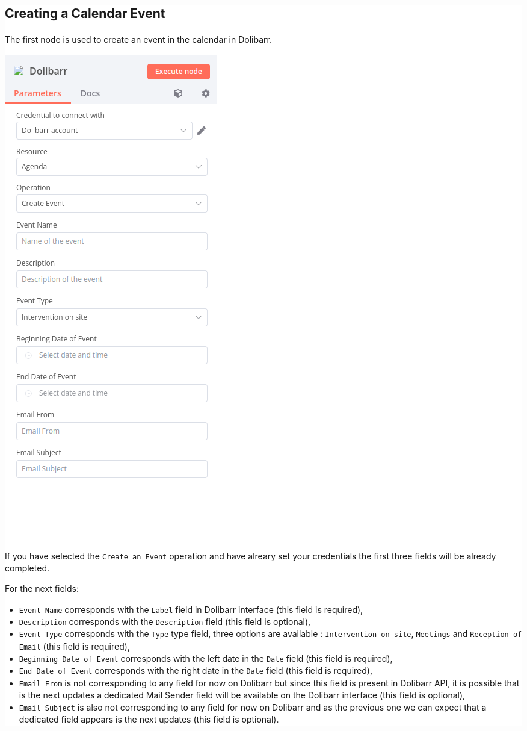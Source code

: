 ## Creating a Calendar Event

The first node is used to create an event in the calendar in Dolibarr.

![Add event in n8n](./screenshots/add_event_n8n.png)

If you have selected the `Create an Event` operation and have alreary set your credentials the first three fields will be already completed.

For the next fields:

- `Event Name` corresponds with the `Label` field in Dolibarr interface (this field is required),
- `Description` corresponds with the `Description` field (this field is optional),
- `Event Type` corresponds with the `Type` type field, three options are available : `Intervention on site`, `Meetings` and `Reception of Email` (this field is required),
- `Beginning Date of Event` corresponds with the left date in the `Date` field (this field is required),
- `End Date of Event` corresponds with the right date in the `Date` field (this field is required),
- `Email From` is not corresponding to any field for now on Dolibarr but since this field is present in Dolibarr API, it is possible that is the next updates a dedicated Mail Sender field will be available on the Dolibarr interface (this field is optional),
- `Email Subject` is also not corresponding to any field for now on Dolibarr and as the previous one we can expect that a dedicated field appears is the next updates (this field is optional).
